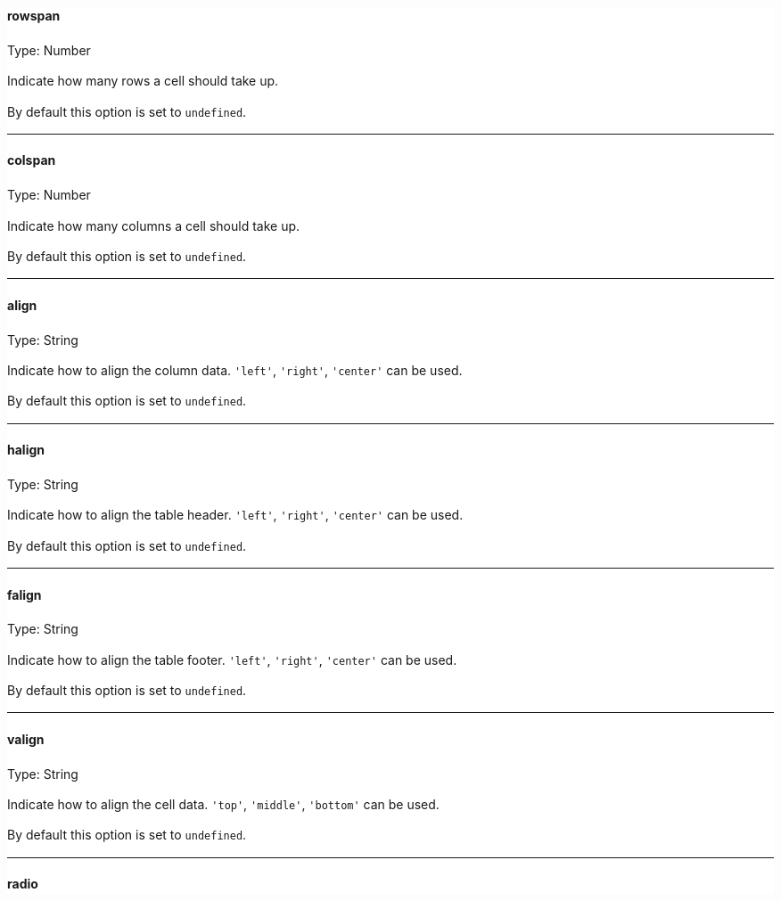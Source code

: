 #### rowspan

Type: Number

Indicate how many rows a cell should take up.

By default this option is set to `undefined`.

---

#### colspan

Type: Number

Indicate how many columns a cell should take up.

By default this option is set to `undefined`.

---

#### align

Type: String

Indicate how to align the column data. `'left'`, `'right'`, `'center'` can be used.

By default this option is set to `undefined`.

---

#### halign

Type: String

Indicate how to align the table header. `'left'`, `'right'`, `'center'` can be used.

By default this option is set to `undefined`.

---

#### falign

Type: String

Indicate how to align the table footer. `'left'`, `'right'`, `'center'` can be used.

By default this option is set to `undefined`.

---

#### valign

Type: String

Indicate how to align the cell data. `'top'`, `'middle'`, `'bottom'` can be used.

By default this option is set to `undefined`.

---

#### radio
